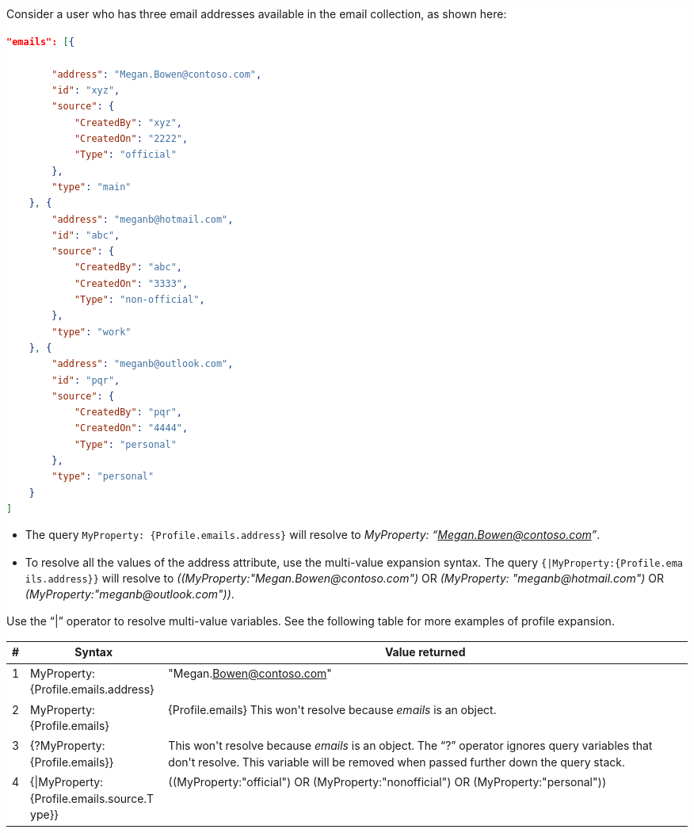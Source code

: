 Consider a user who has three email addresses available in the email collection, as shown here:

```json
"emails": [{ 

        "address": "Megan.Bowen@contoso.com",
        "id": "xyz", 
        "source": { 
            "CreatedBy": "xyz", 
            "CreatedOn": "2222", 
            "Type": "official" 
        },
        "type": "main" 
    }, { 
        "address": "meganb@hotmail.com",
        "id": "abc", 
        "source": { 
            "CreatedBy": "abc",
            "CreatedOn": "3333", 
            "Type": "non-official",
        },
        "type": "work"
    }, { 
        "address": "meganb@outlook.com",
        "id": "pqr", 
        "source": { 
            "CreatedBy": "pqr", 
            "CreatedOn": "4444", 
            "Type": "personal" 
        },
        "type": "personal" 
    } 
] 
```

- The query `MyProperty: {Profile.emails.address}` will resolve to *MyProperty: “Megan.Bowen@contoso.com”*.  

- To resolve all the values of the address attribute, use the multi-value expansion syntax. The query `{|MyProperty:{Profile.emails.address}}` will resolve to *((MyProperty:"Megan.Bowen@contoso\.com")* OR *(MyProperty: "meganb@hotmail\.com")* OR  *(MyProperty:"meganb@outlook\.com"))*.

Use the “|” operator to resolve multi-value variables. See the following table for more examples of profile expansion.

| #         | Syntax |  Value returned  |
| --------- | ------ | --- |
| 1    | MyProperty:{Profile.emails.address}  |   "Megan\.Bowen@contoso.com"  |
| 2 | MyProperty:{Profile.emails}   |    {Profile.emails} This won't resolve because *emails* is an object.|
| 3    | {?MyProperty:{Profile.emails}}  |  This won't resolve because *emails* is an object. The “?” operator ignores query variables that don't resolve. This variable will be removed when passed further down the query stack.   |
| 4 | {&#124;MyProperty: {Profile.emails.source.Type}}    |  ((MyProperty:"official") OR (MyProperty:"nonofficial") OR (MyProperty:"personal"))    |
